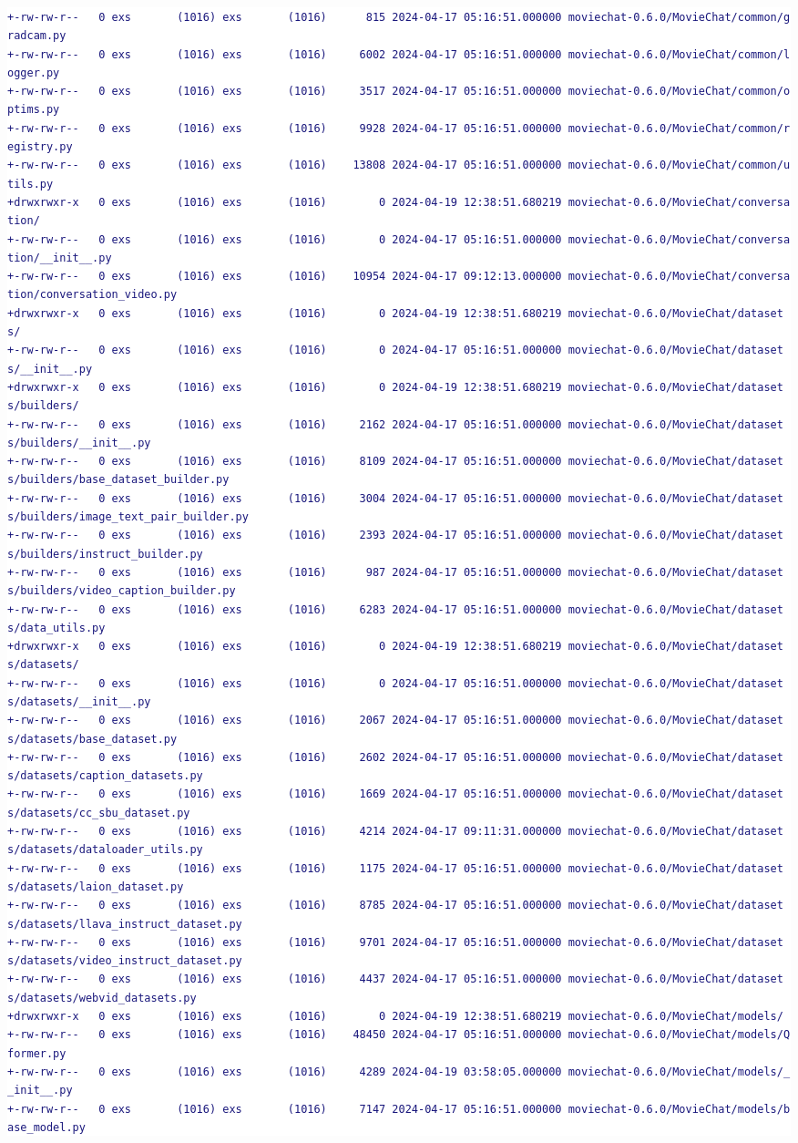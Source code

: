 ```diff
+-rw-rw-r--   0 exs       (1016) exs       (1016)      815 2024-04-17 05:16:51.000000 moviechat-0.6.0/MovieChat/common/gradcam.py
+-rw-rw-r--   0 exs       (1016) exs       (1016)     6002 2024-04-17 05:16:51.000000 moviechat-0.6.0/MovieChat/common/logger.py
+-rw-rw-r--   0 exs       (1016) exs       (1016)     3517 2024-04-17 05:16:51.000000 moviechat-0.6.0/MovieChat/common/optims.py
+-rw-rw-r--   0 exs       (1016) exs       (1016)     9928 2024-04-17 05:16:51.000000 moviechat-0.6.0/MovieChat/common/registry.py
+-rw-rw-r--   0 exs       (1016) exs       (1016)    13808 2024-04-17 05:16:51.000000 moviechat-0.6.0/MovieChat/common/utils.py
+drwxrwxr-x   0 exs       (1016) exs       (1016)        0 2024-04-19 12:38:51.680219 moviechat-0.6.0/MovieChat/conversation/
+-rw-rw-r--   0 exs       (1016) exs       (1016)        0 2024-04-17 05:16:51.000000 moviechat-0.6.0/MovieChat/conversation/__init__.py
+-rw-rw-r--   0 exs       (1016) exs       (1016)    10954 2024-04-17 09:12:13.000000 moviechat-0.6.0/MovieChat/conversation/conversation_video.py
+drwxrwxr-x   0 exs       (1016) exs       (1016)        0 2024-04-19 12:38:51.680219 moviechat-0.6.0/MovieChat/datasets/
+-rw-rw-r--   0 exs       (1016) exs       (1016)        0 2024-04-17 05:16:51.000000 moviechat-0.6.0/MovieChat/datasets/__init__.py
+drwxrwxr-x   0 exs       (1016) exs       (1016)        0 2024-04-19 12:38:51.680219 moviechat-0.6.0/MovieChat/datasets/builders/
+-rw-rw-r--   0 exs       (1016) exs       (1016)     2162 2024-04-17 05:16:51.000000 moviechat-0.6.0/MovieChat/datasets/builders/__init__.py
+-rw-rw-r--   0 exs       (1016) exs       (1016)     8109 2024-04-17 05:16:51.000000 moviechat-0.6.0/MovieChat/datasets/builders/base_dataset_builder.py
+-rw-rw-r--   0 exs       (1016) exs       (1016)     3004 2024-04-17 05:16:51.000000 moviechat-0.6.0/MovieChat/datasets/builders/image_text_pair_builder.py
+-rw-rw-r--   0 exs       (1016) exs       (1016)     2393 2024-04-17 05:16:51.000000 moviechat-0.6.0/MovieChat/datasets/builders/instruct_builder.py
+-rw-rw-r--   0 exs       (1016) exs       (1016)      987 2024-04-17 05:16:51.000000 moviechat-0.6.0/MovieChat/datasets/builders/video_caption_builder.py
+-rw-rw-r--   0 exs       (1016) exs       (1016)     6283 2024-04-17 05:16:51.000000 moviechat-0.6.0/MovieChat/datasets/data_utils.py
+drwxrwxr-x   0 exs       (1016) exs       (1016)        0 2024-04-19 12:38:51.680219 moviechat-0.6.0/MovieChat/datasets/datasets/
+-rw-rw-r--   0 exs       (1016) exs       (1016)        0 2024-04-17 05:16:51.000000 moviechat-0.6.0/MovieChat/datasets/datasets/__init__.py
+-rw-rw-r--   0 exs       (1016) exs       (1016)     2067 2024-04-17 05:16:51.000000 moviechat-0.6.0/MovieChat/datasets/datasets/base_dataset.py
+-rw-rw-r--   0 exs       (1016) exs       (1016)     2602 2024-04-17 05:16:51.000000 moviechat-0.6.0/MovieChat/datasets/datasets/caption_datasets.py
+-rw-rw-r--   0 exs       (1016) exs       (1016)     1669 2024-04-17 05:16:51.000000 moviechat-0.6.0/MovieChat/datasets/datasets/cc_sbu_dataset.py
+-rw-rw-r--   0 exs       (1016) exs       (1016)     4214 2024-04-17 09:11:31.000000 moviechat-0.6.0/MovieChat/datasets/datasets/dataloader_utils.py
+-rw-rw-r--   0 exs       (1016) exs       (1016)     1175 2024-04-17 05:16:51.000000 moviechat-0.6.0/MovieChat/datasets/datasets/laion_dataset.py
+-rw-rw-r--   0 exs       (1016) exs       (1016)     8785 2024-04-17 05:16:51.000000 moviechat-0.6.0/MovieChat/datasets/datasets/llava_instruct_dataset.py
+-rw-rw-r--   0 exs       (1016) exs       (1016)     9701 2024-04-17 05:16:51.000000 moviechat-0.6.0/MovieChat/datasets/datasets/video_instruct_dataset.py
+-rw-rw-r--   0 exs       (1016) exs       (1016)     4437 2024-04-17 05:16:51.000000 moviechat-0.6.0/MovieChat/datasets/datasets/webvid_datasets.py
+drwxrwxr-x   0 exs       (1016) exs       (1016)        0 2024-04-19 12:38:51.680219 moviechat-0.6.0/MovieChat/models/
+-rw-rw-r--   0 exs       (1016) exs       (1016)    48450 2024-04-17 05:16:51.000000 moviechat-0.6.0/MovieChat/models/Qformer.py
+-rw-rw-r--   0 exs       (1016) exs       (1016)     4289 2024-04-19 03:58:05.000000 moviechat-0.6.0/MovieChat/models/__init__.py
+-rw-rw-r--   0 exs       (1016) exs       (1016)     7147 2024-04-17 05:16:51.000000 moviechat-0.6.0/MovieChat/models/base_model.py
```